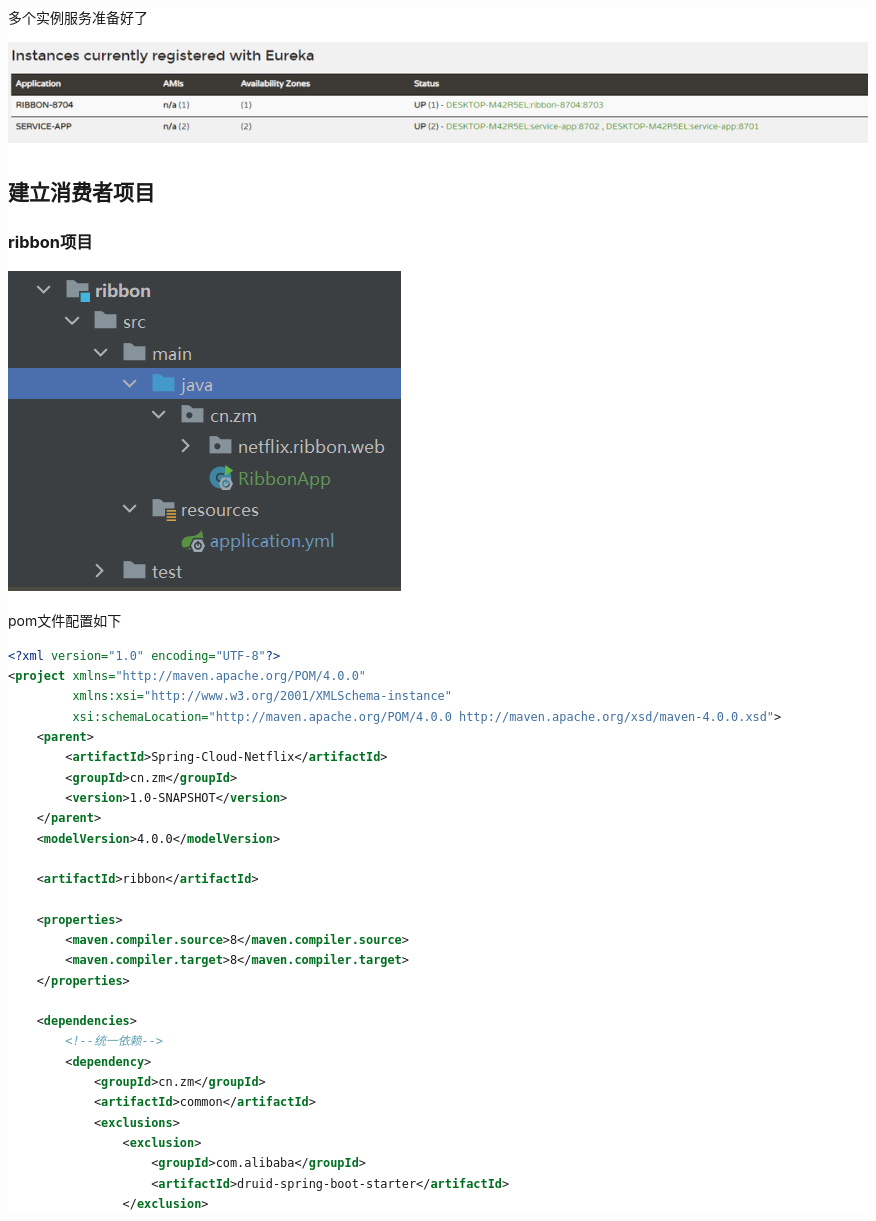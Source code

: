 多个实例服务准备好了

![image-20211018142440483](SpringCloud微服务系列03-Netflix架构02-Ribbon/image-20211018142440483.png)

## 建立消费者项目

### ribbon项目

![image-20211018141846255](SpringCloud微服务系列03-Netflix架构02-Ribbon/image-20211018141846255.png)

pom文件配置如下

~~~xml
<?xml version="1.0" encoding="UTF-8"?>
<project xmlns="http://maven.apache.org/POM/4.0.0"
         xmlns:xsi="http://www.w3.org/2001/XMLSchema-instance"
         xsi:schemaLocation="http://maven.apache.org/POM/4.0.0 http://maven.apache.org/xsd/maven-4.0.0.xsd">
    <parent>
        <artifactId>Spring-Cloud-Netflix</artifactId>
        <groupId>cn.zm</groupId>
        <version>1.0-SNAPSHOT</version>
    </parent>
    <modelVersion>4.0.0</modelVersion>

    <artifactId>ribbon</artifactId>

    <properties>
        <maven.compiler.source>8</maven.compiler.source>
        <maven.compiler.target>8</maven.compiler.target>
    </properties>

    <dependencies>
        <!--统一依赖-->
        <dependency>
            <groupId>cn.zm</groupId>
            <artifactId>common</artifactId>
            <exclusions>
                <exclusion>
                    <groupId>com.alibaba</groupId>
                    <artifactId>druid-spring-boot-starter</artifactId>
                </exclusion>
~~~